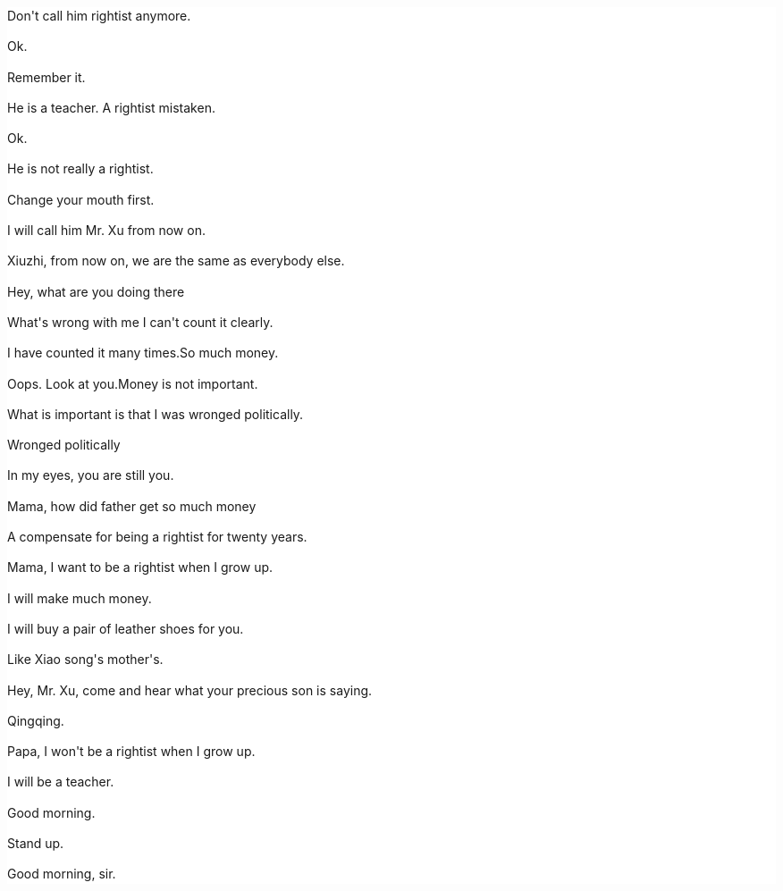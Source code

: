 Don't call him rightist anymore.

Ok.

Remember it.

He is a teacher. A rightist mistaken.

Ok.

He is not really a rightist.

Change your mouth first.

I will call him Mr. Xu from now on.

Xiuzhi, from now on, we are the same as
everybody else.

Hey, what are you doing there

What's wrong with me I
can't count it clearly.

I have counted it many times.So much money.

Oops. Look at you.Money is not important.

What is important is that I was wronged
politically.

Wronged politically

In my eyes, you are still you.

Mama, how did father get so much money

A compensate for being a
rightist for twenty years.

Mama, I want to be a
rightist when I grow up.

I will make much money.

I will buy a pair of leather shoes for you.

Like Xiao song's mother's.

Hey, Mr. Xu, come and hear what
your precious son is saying.

Qingqing.

Papa, I won't be a rightist when I grow up.

I will be a teacher.

Good morning.

Stand up.

Good morning, sir.
